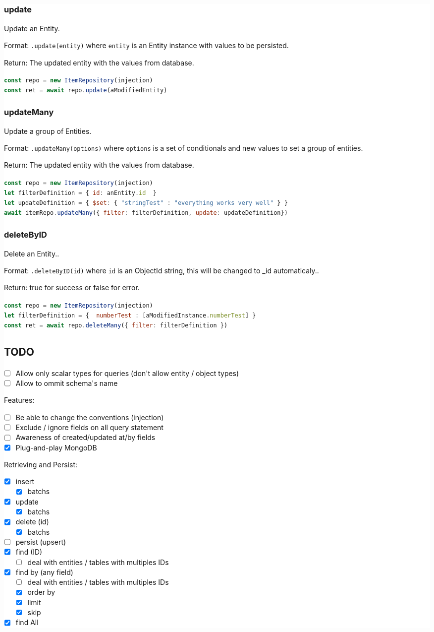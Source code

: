 ### update
Update an Entity.

Format: `.update(entity)` where `entity` is an Entity instance with values to be persisted.

Return: The updated entity with the values from database.

```javascript
const repo = new ItemRepository(injection)
const ret = await repo.update(aModifiedEntity)
```

### updateMany
Update a group of Entities.

Format: `.updateMany(options)` where `options` is a set of conditionals and new values to set a group of entities.

Return: The updated entity with the values from database.

```javascript
const repo = new ItemRepository(injection)
let filterDefinition = { id: anEntity.id  }
let updateDefinition = { $set: { "stringTest" : "everything works very well" } }
await itemRepo.updateMany({ filter: filterDefinition, update: updateDefinition})
```

### deleteByID
Delete an Entity..

Format: `.deleteByID(id)` where `id` is an ObjectId string, this will be changed to _id automaticaly..

Return: true for success or false for error.

```javascript
const repo = new ItemRepository(injection)
let filterDefinition = {  numberTest : [aModifiedInstance.numberTest] }
const ret = await repo.deleteMany({ filter: filterDefinition })
```

## TODO

- [ ] Allow only scalar types for queries (don't allow entity / object types)
- [ ] Allow to ommit schema's name

Features:
- [ ] Be able to change the conventions (injection)
- [ ] Exclude / ignore fields on all query statement
- [ ] Awareness of created/updated at/by fields
- [X] Plug-and-play MongoDB

Retrieving and Persist:
- [X] insert
    - [x] batchs
- [X] update
    - [x] batchs
- [X] delete (id)
    - [x] batchs
- [ ] persist (upsert)
- [X] find (ID)
    - [ ] deal with entities / tables with multiples IDs
- [X] find by (any field)
    - [ ] deal with entities / tables with multiples IDs
    - [x] order by
    - [x] limit
    - [x] skip
- [x] find All